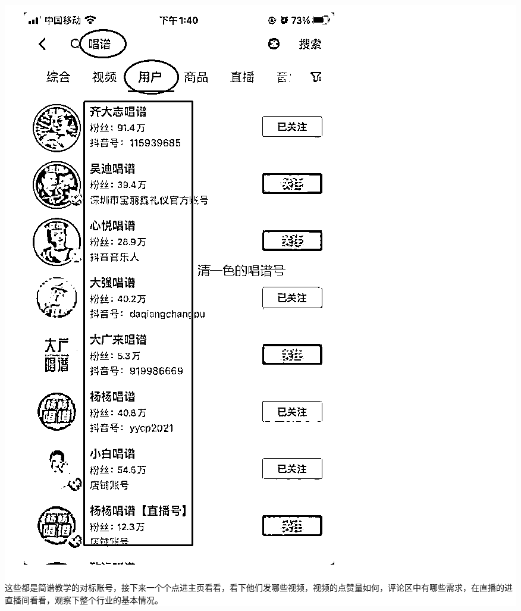 ![](img/zhishi-fufei_2867.png)

这些都是简谱教学的对标账号，接下来一个个点进主页看看，看下他们发哪些视频，视频的点赞量如何，评论区中有哪些需求，在直播的进直播间看看，观察下整个行业的基本情况。
